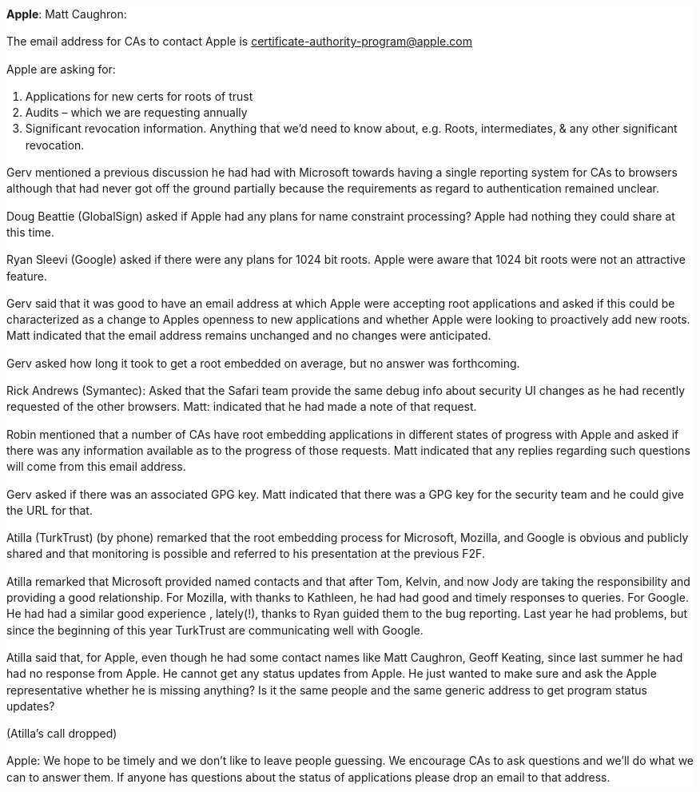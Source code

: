 **Apple**: Matt Caughron:

The email address for CAs to contact Apple is certificate-authority-program@apple.com

Apple are asking for:

1. Applications for new certs for roots of trust
1. Audits – which we are requesting annually
1. Significant revocation information. Anything that we’d need to know about, e.g. Roots, intermediates, & any other significant revocation.

Gerv mentioned a previous discussion he had had with Microsoft towards having a single reporting system for CAs to browsers although that had never got off the ground partially because the requirements as regard to authentication remained unclear.

Doug Beattie (GlobalSign) asked if Apple had any plans for name constraint processing? Apple had nothing they could share at this time.

Ryan Sleevi (Google) asked if there were any plans for 1024 bit roots. Apple were aware that 1024 bit roots were not an attractive feature.

Gerv said that it was good to have an email address at which Apple were accepting root applications and asked if this could be characterized as a change to Apples openness to new applications and whether Apple were looking to proactively add new roots. Matt indicated that the email address remains unchanged and no changes were anticipated.

Gerv asked how long it took to get a root embedded on average, but no answer was forthcoming.

Rick Andrews (Symantec): Asked that the Safari team provide the same debug info about security UI changes as he had recently requested of the other browsers. Matt: indicated that he had made a note of that request.

Robin mentioned that a number of CAs have root embedding applications in different states of progress with Apple and asked if there was any information available as to the progress of those requests. Matt indicated that any replies regarding such questions will come from this email address.

Gerv asked if there was an associated GPG key. Matt indicated that there was a GPG key for the security team and he could give the URL for that.

Atilla (TurkTrust) (by phone) remarked that the root embedding process for Microsoft, Mozilla, and Google is obvious and publicly shared and that monitoring is possible and referred to his presentation at the previous F2F.

Atilla remarked that Microsoft provided named contacts and that after Tom, Kelvin, and now Jody are taking the responsibility and providing a good relationship. For Mozilla, with thanks to Kathleen, he had had good and timely responses to queries. For Google. He had had a similar good experience , lately(!), thanks to Ryan guided them to the bug reporting. Last year he had problems, but since the beginning of this year TurkTrust are communicating well with Google.

Atilla said that, for Apple, even though he had some contact names like Matt Caughron, Geoff Keating, since last summer he had had no response from Apple. He cannot get any status updates from Apple. He just wanted to make sure and ask the Apple representative whether he is missing anything? Is it the same people and the same generic address to get program status updates?

(Atilla’s call dropped)

Apple: We hope to be timely and we don’t like to leave people guessing. We encourage CAs to ask questions and we’ll do what we can to answer them. If anyone has questions about the status of applications please drop an email to that address.
